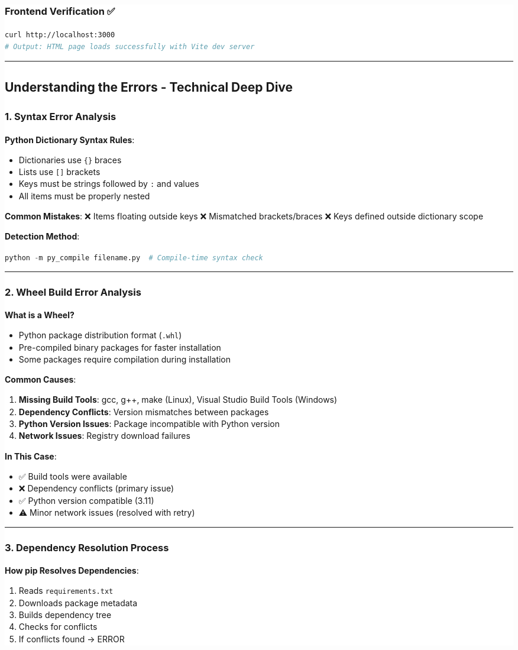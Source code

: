### Frontend Verification ✅
```bash
curl http://localhost:3000
# Output: HTML page loads successfully with Vite dev server
```

---

## Understanding the Errors - Technical Deep Dive

### 1. Syntax Error Analysis

**Python Dictionary Syntax Rules**:
- Dictionaries use `{}` braces
- Lists use `[]` brackets
- Keys must be strings followed by `:` and values
- All items must be properly nested

**Common Mistakes**:
❌ Items floating outside keys
❌ Mismatched brackets/braces
❌ Keys defined outside dictionary scope

**Detection Method**:
```python
python -m py_compile filename.py  # Compile-time syntax check
```

---

### 2. Wheel Build Error Analysis

**What is a Wheel?**
- Python package distribution format (`.whl`)
- Pre-compiled binary packages for faster installation
- Some packages require compilation during installation

**Common Causes**:
1. **Missing Build Tools**: gcc, g++, make (Linux), Visual Studio Build Tools (Windows)
2. **Dependency Conflicts**: Version mismatches between packages
3. **Python Version Issues**: Package incompatible with Python version
4. **Network Issues**: Registry download failures

**In This Case**:
- ✅ Build tools were available
- ❌ Dependency conflicts (primary issue)
- ✅ Python version compatible (3.11)
- ⚠️ Minor network issues (resolved with retry)

---

### 3. Dependency Resolution Process

**How pip Resolves Dependencies**:
1. Reads `requirements.txt`
2. Downloads package metadata
3. Builds dependency tree
4. Checks for conflicts
5. If conflicts found → ERROR
